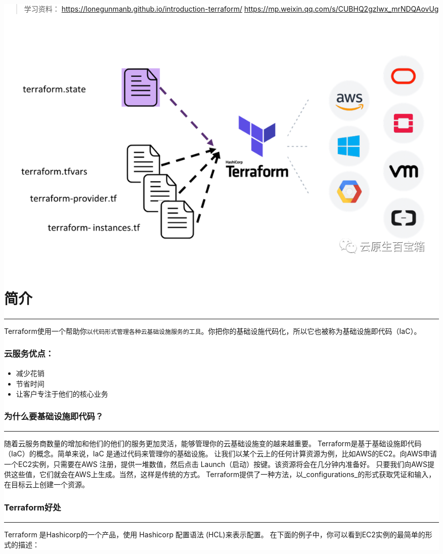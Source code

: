 > 学习资料：
>https://lonegunmanb.github.io/introduction-terraform/
>https://mp.weixin.qq.com/s/CUBHQ2gzIwx_mrNDQAovUg

![Alt text](pic/image0.png)

# 简介
---
Terraform使用一个帮助你`以代码形式管理各种云基础设施服务的工具`。你把你的基础设施代码化，所以它也被称为基础设施即代码（IaC）。

### 云服务优点：
- 减少花销
- 节省时间
- 让客户专注于他们的核心业务
### 为什么要基础设施即代码？
---
随着云服务商数量的增加和他们的他们的服务更加灵活，能够管理你的云基础设施变的越来越重要。
Terraform是基于基础设施即代码（IaC）的概念。简单来说，IaC 是通过代码来管理你的基础设施。
让我们以某个云上的任何计算资源为例，比如AWS的EC2。向AWS申请一个EC2实例，只需要在AWS 注册，提供一堆数值，然后点击 Launch（启动）按键。该资源将会在几分钟内准备好。
只要我们向AWS提供这些值，它们就会在AWS上生成。当然，这样是传统的方式。
Terraform提供了一种方法，以_configurations_的形式获取凭证和输入，在目标云上创建一个资源。
### Terraform好处
---
Terraform 是Hashicorp的一个产品，使用 Hashicorp 配置语法 (HCL)来表示配置。
在下面的例子中，你可以看到EC2实例的最简单的形式的描述：
